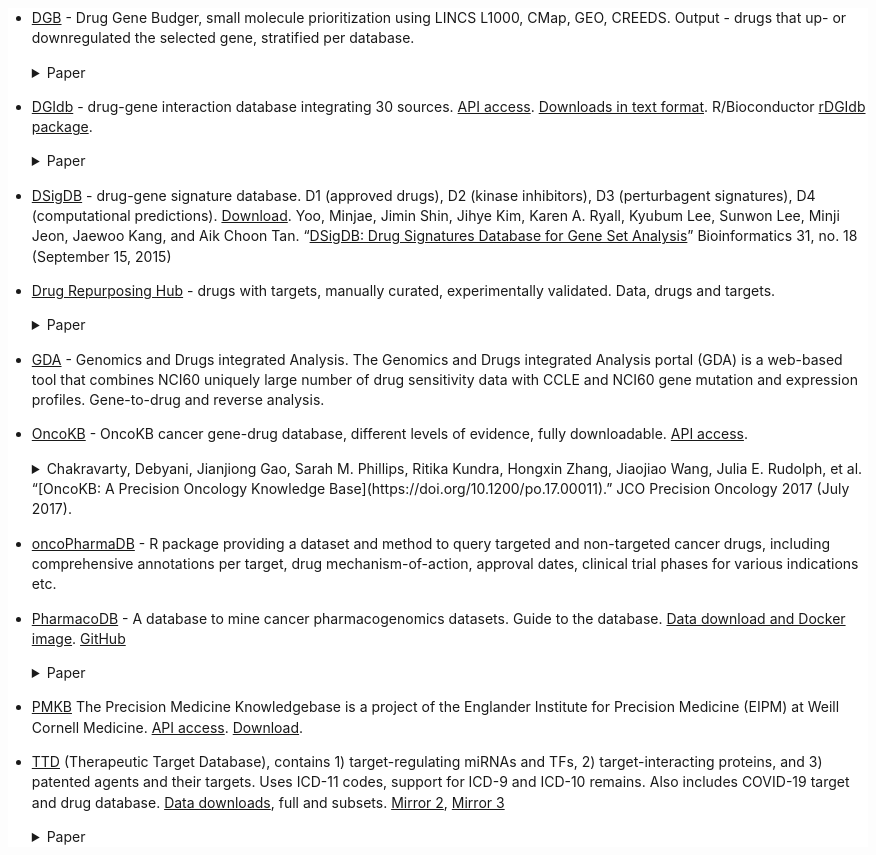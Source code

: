 - [DGB](http://amp.pharm.mssm.edu/DGB/) - Drug Gene Budger, small molecule prioritization using LINCS L1000, CMap, GEO, CREEDS. Output - drugs that up- or downregulated the selected gene, stratified per database. <details><summary>Paper</summary></details>

- [DGIdb](http://www.dgidb.org/) - drug-gene interaction database integrating 30 sources. [API access](http://dgidb.org/api). [Downloads in text format](http://dgidb.org/downloads). R/Bioconductor [rDGIdb package](https://bioconductor.org/packages/rDGIdb/). <details><summary>Paper</summary></details>

- [DSigDB](http://dsigdb.tanlab.org/DSigDBv1.0/) - drug-gene signature database. D1 (approved drugs), D2 (kinase inhibitors), D3 (perturbagent signatures), D4 (computational predictions). [Download](http://dsigdb.tanlab.org/DSigDBv1.0/download.html).
    Yoo, Minjae, Jimin Shin, Jihye Kim, Karen A. Ryall, Kyubum Lee, Sunwon Lee, Minji Jeon, Jaewoo Kang, and Aik Choon Tan. “[DSigDB: Drug Signatures Database for Gene Set Analysis](https://doi.org/10.1093/bioinformatics/btv313)” Bioinformatics 31, no. 18 (September 15, 2015)

- [Drug Repurposing Hub](https://clue.io/repurposing#download-data) - drugs with targets, manually curated, experimentally validated. Data, drugs and targets. <details><summary>Paper</summary></details>

- [GDA](http://gda.unimore.it/) - Genomics and Drugs integrated Analysis. The Genomics and Drugs integrated Analysis portal (GDA) is a web-based tool that combines NCI60 uniquely large number of drug sensitivity data with CCLE and NCI60 gene mutation and expression profiles. Gene-to-drug and reverse analysis.

- [OncoKB](http://oncokb.org) - OncoKB cancer gene-drug database, different levels of evidence, fully downloadable. [API access](https://www.oncokb.org/apiAccess). <details>
    <summary>
    Chakravarty, Debyani, Jianjiong Gao, Sarah M. Phillips, Ritika Kundra, Hongxin Zhang, Jiaojiao Wang, Julia E. Rudolph, et al. “[OncoKB: A Precision Oncology Knowledge Base](https://doi.org/10.1200/po.17.00011).” JCO Precision Oncology 2017 (July 2017).
</summary>

- [oncoPharmaDB](https://github.com/sigven/oncoPharmaDB) - R package providing a dataset and method to query targeted and non-targeted cancer drugs, including comprehensive annotations per target, drug mechanism-of-action, approval dates, clinical trial phases for various indications etc.

- [PharmacoDB](https://pharmacodb.pmgenomics.ca/) - A database to mine cancer pharmacogenomics datasets. Guide to the database. [Data download and Docker image](https://pharmacodb.pmgenomics.ca/download). [GitHub](https://github.com/bhklab/PharmacoDB) <details>
    <summary>Paper</summary>
    Smirnov, Petr, Victor Kofia, Alexander Maru, Mark Freeman, Chantal Ho, Nehme El-Hachem, George-Alexandru Adam, Wail Ba-alawi, Zhaleh Safikhani, and Benjamin Haibe-Kains. “[PharmacoDB: An Integrative Database for Mining in Vitro Anticancer Drug Screening Studies](https://doi.org/10.1093/nar/gkx911).” Nucleic Acids Research, October 9, 2017. 
</details>

- [PMKB](https://pmkb.weill.cornell.edu/) The Precision Medicine Knowledgebase is a project of the Englander Institute for Precision Medicine (EIPM) at Weill Cornell Medicine. [API access](https://pmkb.weill.cornell.edu/api/index.html). [Download](https://pmkb.weill.cornell.edu/about).

- [TTD](http://db.idrblab.net/ttd/) (Therapeutic Target Database), contains 1) target-regulating miRNAs and TFs, 2) target-interacting proteins, and 3) patented agents and their targets. Uses ICD-11 codes, support for ICD-9 and ICD-10 remains. Also includes COVID-19 target and drug database. [Data downloads](http://db.idrblab.net/ttd/full-data-download), full and subsets. [Mirror 2](http://db.idrblab.org/ttd/), [Mirror 3](http://bidd.nus.edu.sg/group/ttd/ttd.asp) <details>
    <summary>Paper</summary>
    Wang, Yunxia, Song Zhang, Fengcheng Li, Ying Zhou, Ying Zhang, Zhengwen Wang, Runyuan Zhang, et al. “[Therapeutic Target Database 2020: Enriched Resource for Facilitating Research and Early Development of Targeted Therapeutics](https://doi.org/10.1093/nar/gkz981),” Nucleic Acids Research, 06 November 2019
</details>
